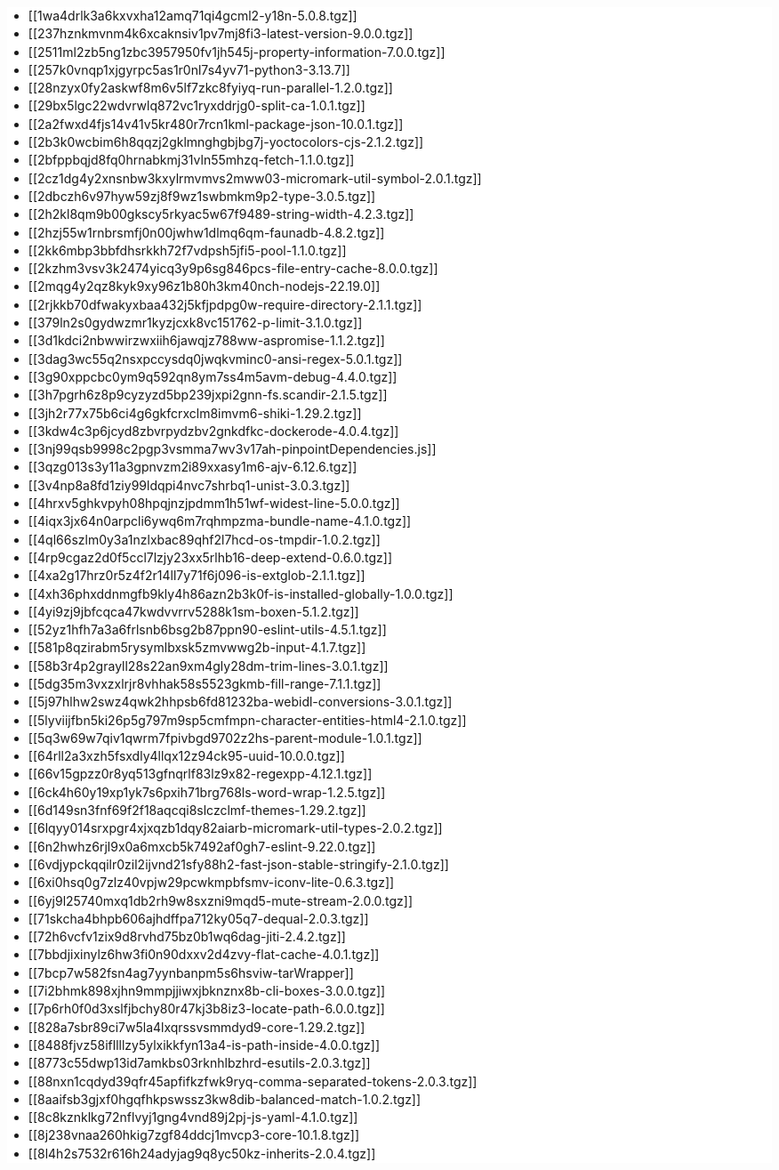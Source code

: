 - [[1wa4drlk3a6kxvxha12amq71qi4gcml2-y18n-5.0.8.tgz]]
- [[237hznkmvnm4k6xcaknsiv1pv7mj8fi3-latest-version-9.0.0.tgz]]
- [[2511ml2zb5ng1zbc3957950fv1jh545j-property-information-7.0.0.tgz]]
- [[257k0vnqp1xjgyrpc5as1r0nl7s4yv71-python3-3.13.7]]
- [[28nzyx0fy2askwf8m6v5lf7zkc8fyiyq-run-parallel-1.2.0.tgz]]
- [[29bx5lgc22wdvrwlq872vc1ryxddrjg0-split-ca-1.0.1.tgz]]
- [[2a2fwxd4fjs14v41v5kr480r7rcn1kml-package-json-10.0.1.tgz]]
- [[2b3k0wcbim6h8qqzj2gklmnghgbjbg7j-yoctocolors-cjs-2.1.2.tgz]]
- [[2bfppbqjd8fq0hrnabkmj31vln55mhzq-fetch-1.1.0.tgz]]
- [[2cz1dg4y2xnsnbw3kxylrmvmvs2mww03-micromark-util-symbol-2.0.1.tgz]]
- [[2dbczh6v97hyw59zj8f9wz1swbmkm9p2-type-3.0.5.tgz]]
- [[2h2kl8qm9b00gkscy5rkyac5w67f9489-string-width-4.2.3.tgz]]
- [[2hzj55w1rnbrsmfj0n00jwhw1dlmq6qm-faunadb-4.8.2.tgz]]
- [[2kk6mbp3bbfdhsrkkh72f7vdpsh5jfi5-pool-1.1.0.tgz]]
- [[2kzhm3vsv3k2474yicq3y9p6sg846pcs-file-entry-cache-8.0.0.tgz]]
- [[2mqg4y2qz8kyk9xy96z1b80h3km40nch-nodejs-22.19.0]]
- [[2rjkkb70dfwakyxbaa432j5kfjpdpg0w-require-directory-2.1.1.tgz]]
- [[379ln2s0gydwzmr1kyzjcxk8vc151762-p-limit-3.1.0.tgz]]
- [[3d1kdci2nbwwirzwxiih6jawqjz788ww-aspromise-1.1.2.tgz]]
- [[3dag3wc55q2nsxpccysdq0jwqkvminc0-ansi-regex-5.0.1.tgz]]
- [[3g90xppcbc0ym9q592qn8ym7ss4m5avm-debug-4.4.0.tgz]]
- [[3h7pgrh6z8p9cyzyzd5bp239jxpi2gnn-fs.scandir-2.1.5.tgz]]
- [[3jh2r77x75b6ci4g6gkfcrxclm8imvm6-shiki-1.29.2.tgz]]
- [[3kdw4c3p6jcyd8zbvrpydzbv2gnkdfkc-dockerode-4.0.4.tgz]]
- [[3nj99qsb9998c2pgp3vsmma7wv3v17ah-pinpointDependencies.js]]
- [[3qzg013s3y11a3gpnvzm2i89xxasy1m6-ajv-6.12.6.tgz]]
- [[3v4np8a8fd1ziy99ldqpi4nvc7shrbq1-unist-3.0.3.tgz]]
- [[4hrxv5ghkvpyh08hpqjnzjpdmm1h51wf-widest-line-5.0.0.tgz]]
- [[4iqx3jx64n0arpcli6ywq6m7rqhmpzma-bundle-name-4.1.0.tgz]]
- [[4ql66szlm0y3a1nzlxbac89qhf2l7hcd-os-tmpdir-1.0.2.tgz]]
- [[4rp9cgaz2d0f5ccl7lzjy23xx5rlhb16-deep-extend-0.6.0.tgz]]
- [[4xa2g17hrz0r5z4f2r14ll7y71f6j096-is-extglob-2.1.1.tgz]]
- [[4xh36phxddnmgfb9kly4h86azn2b3k0f-is-installed-globally-1.0.0.tgz]]
- [[4yi9zj9jbfcqca47kwdvvrrv5288k1sm-boxen-5.1.2.tgz]]
- [[52yz1hfh7a3a6frlsnb6bsg2b87ppn90-eslint-utils-4.5.1.tgz]]
- [[581p8qzirabm5rysymlbxsk5zmvwwg2b-input-4.1.7.tgz]]
- [[58b3r4p2grayll28s22an9xm4gly28dm-trim-lines-3.0.1.tgz]]
- [[5dg35m3vxzxlrjr8vhhak58s5523gkmb-fill-range-7.1.1.tgz]]
- [[5j97hlhw2swz4qwk2hhpsb6fd81232ba-webidl-conversions-3.0.1.tgz]]
- [[5lyviijfbn5ki26p5g797m9sp5cmfmpn-character-entities-html4-2.1.0.tgz]]
- [[5q3w69w7qiv1qwrm7fpivbgd9702z2hs-parent-module-1.0.1.tgz]]
- [[64rll2a3xzh5fsxdly4llqx12z94ck95-uuid-10.0.0.tgz]]
- [[66v15gpzz0r8yq513gfnqrlf83lz9x82-regexpp-4.12.1.tgz]]
- [[6ck4h60y19xp1yk7s6pxih71brg768ls-word-wrap-1.2.5.tgz]]
- [[6d149sn3fnf69f2f18aqcqi8slczclmf-themes-1.29.2.tgz]]
- [[6lqyy014srxpgr4xjxqzb1dqy82aiarb-micromark-util-types-2.0.2.tgz]]
- [[6n2hwhz6rjl9x0a6mxcb5k7492af0gh7-eslint-9.22.0.tgz]]
- [[6vdjypckqqilr0zil2ijvnd21sfy88h2-fast-json-stable-stringify-2.1.0.tgz]]
- [[6xi0hsq0g7zlz40vpjw29pcwkmpbfsmv-iconv-lite-0.6.3.tgz]]
- [[6yj9l25740mxq1db2rh9w8sxzni9mqd5-mute-stream-2.0.0.tgz]]
- [[71skcha4bhpb606ajhdffpa712ky05q7-dequal-2.0.3.tgz]]
- [[72h6vcfv1zix9d8rvhd75bz0b1wq6dag-jiti-2.4.2.tgz]]
- [[7bbdjixinylz6hw3fi0n90dxxv2d4zvy-flat-cache-4.0.1.tgz]]
- [[7bcp7w582fsn4ag7yynbanpm5s6hsviw-tarWrapper]]
- [[7i2bhmk898xjhn9mmpjjiwxjbknznx8b-cli-boxes-3.0.0.tgz]]
- [[7p6rh0f0d3xslfjbchy80r47kj3b8iz3-locate-path-6.0.0.tgz]]
- [[828a7sbr89ci7w5la4lxqrssvsmmdyd9-core-1.29.2.tgz]]
- [[8488fjvz58ifllllzy5ylxikkfyn13a4-is-path-inside-4.0.0.tgz]]
- [[8773c55dwp13id7amkbs03rknhlbzhrd-esutils-2.0.3.tgz]]
- [[88nxn1cqdyd39qfr45apfifkzfwk9ryq-comma-separated-tokens-2.0.3.tgz]]
- [[8aaifsb3gjxf0hgqfhkpswssz3kw8dib-balanced-match-1.0.2.tgz]]
- [[8c8kznklkg72nflvyj1gng4vnd89j2pj-js-yaml-4.1.0.tgz]]
- [[8j238vnaa260hkig7zgf84ddcj1mvcp3-core-10.1.8.tgz]]
- [[8l4h2s7532r616h24adyjag9q8yc50kz-inherits-2.0.4.tgz]]
